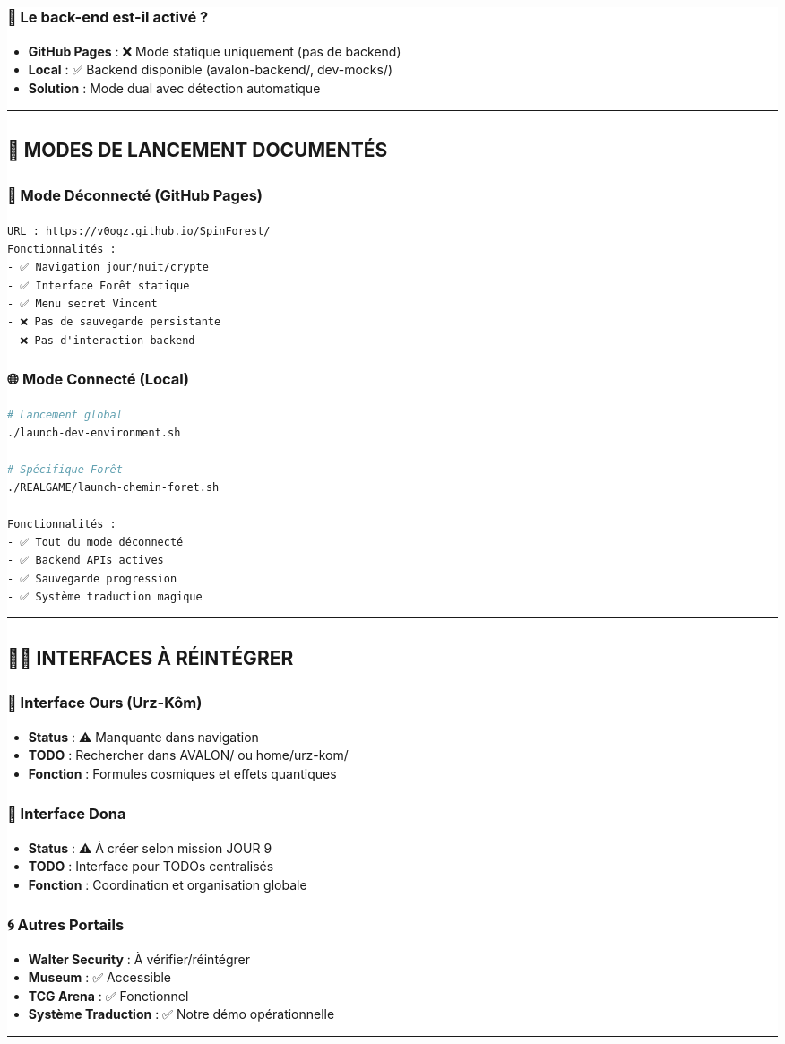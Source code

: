 ### **🔧 Le back-end est-il activé ?**
- **GitHub Pages** : ❌ Mode statique uniquement (pas de backend)
- **Local** : ✅ Backend disponible (avalon-backend/, dev-mocks/)
- **Solution** : Mode dual avec détection automatique

---

## 📄 **MODES DE LANCEMENT DOCUMENTÉS**

### **🔌 Mode Déconnecté (GitHub Pages)**
```
URL : https://v0ogz.github.io/SpinForest/
Fonctionnalités :
- ✅ Navigation jour/nuit/crypte
- ✅ Interface Forêt statique
- ✅ Menu secret Vincent
- ❌ Pas de sauvegarde persistante
- ❌ Pas d'interaction backend
```

### **🌐 Mode Connecté (Local)**
```bash
# Lancement global
./launch-dev-environment.sh

# Spécifique Forêt
./REALGAME/launch-chemin-foret.sh

Fonctionnalités :
- ✅ Tout du mode déconnecté
- ✅ Backend APIs actives
- ✅ Sauvegarde progression
- ✅ Système traduction magique
```

---

## 🧙‍♂️ **INTERFACES À RÉINTÉGRER**

### **🐻 Interface Ours (Urz-Kôm)**
- **Status** : ⚠️ Manquante dans navigation
- **TODO** : Rechercher dans AVALON/ ou home/urz-kom/
- **Fonction** : Formules cosmiques et effets quantiques

### **🧝 Interface Dona**
- **Status** : ⚠️ À créer selon mission JOUR 9
- **TODO** : Interface pour TODOs centralisés
- **Fonction** : Coordination et organisation globale

### **🌀 Autres Portails**
- **Walter Security** : À vérifier/réintégrer
- **Museum** : ✅ Accessible
- **TCG Arena** : ✅ Fonctionnel
- **Système Traduction** : ✅ Notre démo opérationnelle

---